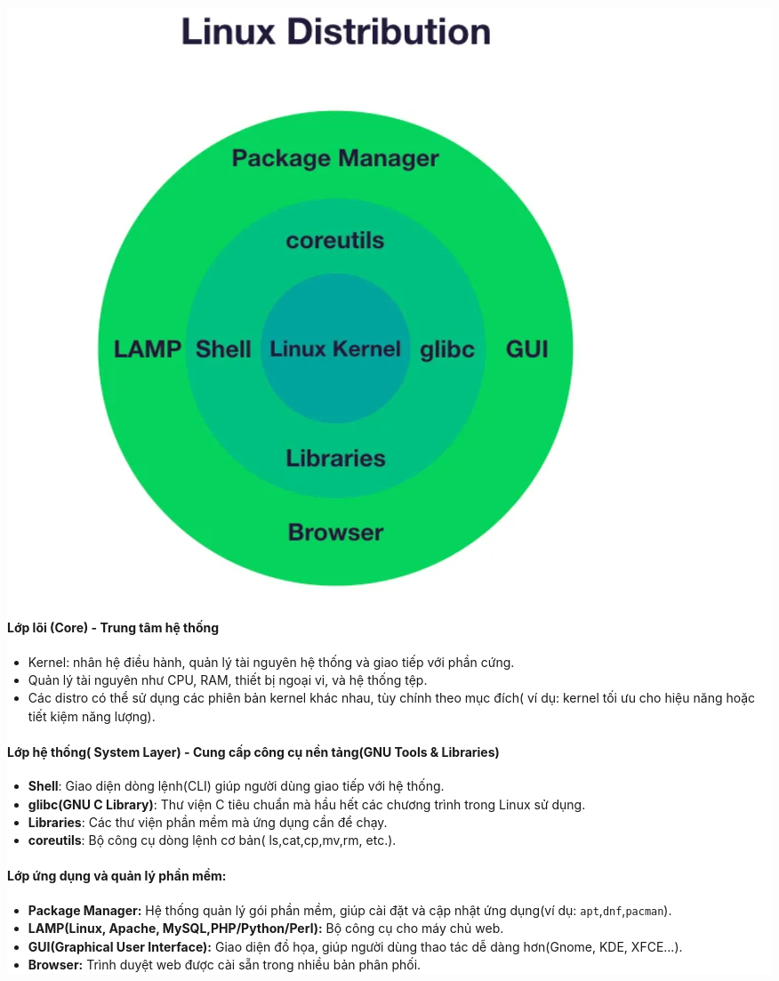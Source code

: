 ![altimage](../images/Linuxdistribution.png)
#### Lớp lõi (Core) - Trung tâm hệ thống
- Kernel: nhân hệ điều hành, quản lý tài nguyên hệ thống và giao tiếp với phần cứng.
- Quản lý tài nguyên như CPU, RAM, thiết bị ngoại vi, và hệ thống tệp.
- Các distro có thể sử dụng các phiên bản kernel khác nhau, tùy chính theo mục đích( ví dụ: kernel tối ưu cho hiệu năng hoặc tiết kiệm năng lượng).

#### Lớp hệ thống( System Layer) - Cung cấp công cụ nền tảng(GNU Tools & Libraries)
- **Shell**: Giao diện dòng lệnh(CLI) giúp người dùng giao tiếp với hệ thống.
- **glibc(GNU C Library)**: Thư viện C tiêu chuẩn mà hầu hết các chương trình trong Linux sử dụng.
- **Libraries**: Các thư viện phần mềm mà ứng dụng cần để chạy.
- **coreutils**: Bộ công cụ dòng lệnh cơ bản( ls,cat,cp,mv,rm, etc.).

#### Lớp ứng dụng và quản lý phần mềm:
- **Package Manager:** Hệ thống quản lý gói phần mềm, giúp cài đặt và cập nhật ứng dụng(ví dụ: `apt`,`dnf`,`pacman`).
- **LAMP(Linux, Apache, MySQL,PHP/Python/Perl):** Bộ công cụ cho máy chủ web.
- **GUI(Graphical User Interface):** Giao diện đồ họa, giúp người dùng thao tác dễ dàng hơn(Gnome, KDE, XFCE...).
- **Browser:** Trình duyệt web được cài sẵn trong nhiều bản phân phối.
